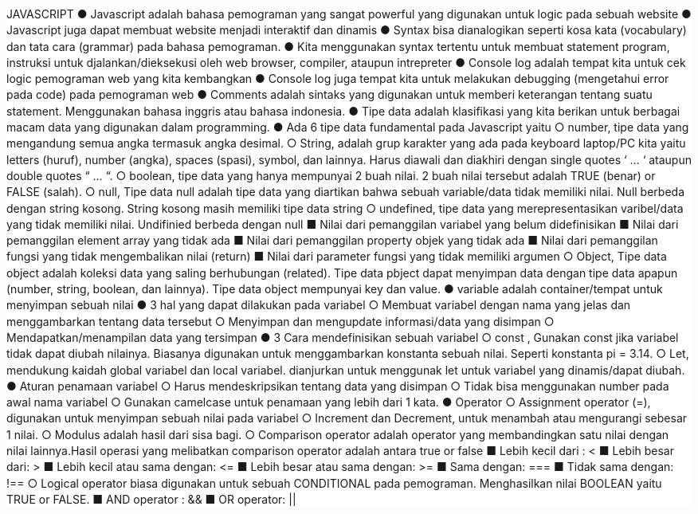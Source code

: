 JAVASCRIPT
●	Javascript adalah bahasa pemograman yang sangat powerful yang digunakan untuk logic pada sebuah website
●	Javascript juga dapat membuat website menjadi interaktif dan dinamis
●	Syntax bisa dianalogikan seperti kosa kata (vocabulary) dan tata cara (grammar) pada bahasa pemograman.
●	Kita menggunakan syntax tertentu untuk membuat statement program, instruksi untuk djalankan/dieksekusi oleh web browser, compiler, ataupun intrepreter
●	Console log adalah tempat kita untuk cek logic pemograman web yang kita kembangkan
●	Console log juga tempat kita untuk melakukan debugging (mengetahui error pada code) pada pemograman web
●	Comments adalah sintaks yang digunakan untuk memberi keterangan tentang suatu statement. Menggunakan bahasa inggris atau bahasa indonesia.
●	Tipe data adalah klasifikasi yang kita berikan untuk berbagai macam data yang digunakan dalam programming.
●	Ada 6 tipe data fundamental pada Javascript yaitu 
	○	number, tipe data yang mengandung semua angka termasuk angka desimal.
	○	String, adalah grup karakter yang ada pada keyboard laptop/PC kita yaitu letters (huruf), number (angka), spaces (spasi), symbol, dan lainnya. Harus diawali dan diakhiri dengan single quotes ‘ … ‘ ataupun double quotes “ … “. 
	○	boolean,  tipe data yang hanya mempunyai 2 buah nilai. 2 buah nilai tersebut adalah TRUE (benar) or FALSE (salah).
	○	null, Tipe data null adalah tipe data yang diartikan bahwa sebuah variable/data tidak memiliki nilai. Null berbeda dengan string kosong. String kosong masih memiliki tipe data string
	○	undefined,  tipe data yang merepresentasikan varibel/data yang tidak memiliki nilai.  Undifinied berbeda dengan null
		■	Nilai dari pemanggilan variabel yang belum didefinisikan
		■	Nilai dari pemanggilan element array yang tidak ada
		■	Nilai dari pemanggilan property objek yang tidak ada
		■	Nilai dari pemanggilan fungsi yang tidak mengembalikan nilai (return)
		■	Nilai dari parameter fungsi yang tidak memiliki argumen
	○	Object, Tipe data object adalah koleksi data yang saling berhubungan (related). Tipe data pbject dapat menyimpan data dengan tipe data apapun (number, string, boolean, dan lainnya). Tipe data object mempunyai key dan value.
●	variable adalah container/tempat untuk menyimpan sebuah nilai
●	3 hal yang dapat dilakukan pada variabel
	○	Membuat variabel dengan nama yang jelas dan menggambarkan tentang data tersebut
	○	Menyimpan dan mengupdate informasi/data yang disimpan
	○	Mendapatkan/menampilan data yang tersimpan
●	3 Cara mendefinisikan sebuah variabel
	○	const , Gunakan const jika variabel tidak dapat diubah nilainya. Biasanya digunakan untuk menggambarkan konstanta sebuah nilai. Seperti konstanta pi = 3.14.
	○	Let, mendukung kaidah global variabel dan local variabel. dianjurkan untuk menggunak let untuk variabel yang dinamis/dapat diubah.
●	Aturan penamaan variabel
	○	Harus mendeskripsikan tentang data yang disimpan
	○	Tidak bisa menggunakan number pada awal nama variabel
	○	Gunakan camelcase untuk penamaan yang lebih dari 1 kata.
●	Operator
	○	Assignment operator (=), digunakan untuk menyimpan sebuah nilai pada variabel
	○	Increment dan Decrement, untuk menambah atau mengurangi sebesar 1 nilai.
	○	Modulus adalah hasil dari sisa bagi.
	○	Comparison operator adalah operator yang membandingkan satu nilai dengan nilai lainnya.Hasil operasi yang melibatkan comparison operator adalah antara true or false
		■	Lebih kecil dari : <
		■	Lebih besar dari: >
		■	Lebih kecil atau sama dengan: <=
		■	Lebih besar atau sama dengan: >=
		■	Sama dengan: ===
		■	Tidak sama dengan: !==
	○	Logical operator biasa digunakan untuk sebuah CONDITIONAL pada pemograman. Menghasilkan nilai BOOLEAN yaitu TRUE or FALSE.
		■	AND operator : &&
		■	OR operator: ||